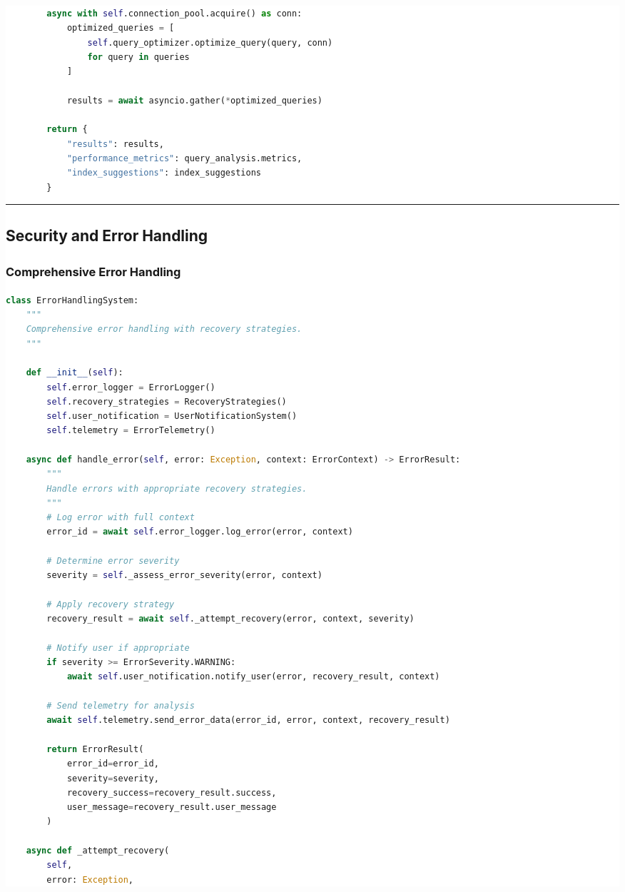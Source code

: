 ```python
        async with self.connection_pool.acquire() as conn:
            optimized_queries = [
                self.query_optimizer.optimize_query(query, conn)
                for query in queries
            ]
            
            results = await asyncio.gather(*optimized_queries)
        
        return {
            "results": results,
            "performance_metrics": query_analysis.metrics,
            "index_suggestions": index_suggestions
        }
```

---

## Security and Error Handling

### Comprehensive Error Handling

```python
class ErrorHandlingSystem:
    """
    Comprehensive error handling with recovery strategies.
    """
    
    def __init__(self):
        self.error_logger = ErrorLogger()
        self.recovery_strategies = RecoveryStrategies()
        self.user_notification = UserNotificationSystem()
        self.telemetry = ErrorTelemetry()
    
    async def handle_error(self, error: Exception, context: ErrorContext) -> ErrorResult:
        """
        Handle errors with appropriate recovery strategies.
        """
        # Log error with full context
        error_id = await self.error_logger.log_error(error, context)
        
        # Determine error severity
        severity = self._assess_error_severity(error, context)
        
        # Apply recovery strategy
        recovery_result = await self._attempt_recovery(error, context, severity)
        
        # Notify user if appropriate
        if severity >= ErrorSeverity.WARNING:
            await self.user_notification.notify_user(error, recovery_result, context)
        
        # Send telemetry for analysis
        await self.telemetry.send_error_data(error_id, error, context, recovery_result)
        
        return ErrorResult(
            error_id=error_id,
            severity=severity,
            recovery_success=recovery_result.success,
            user_message=recovery_result.user_message
        )
    
    async def _attempt_recovery(
        self, 
        error: Exception, 
```